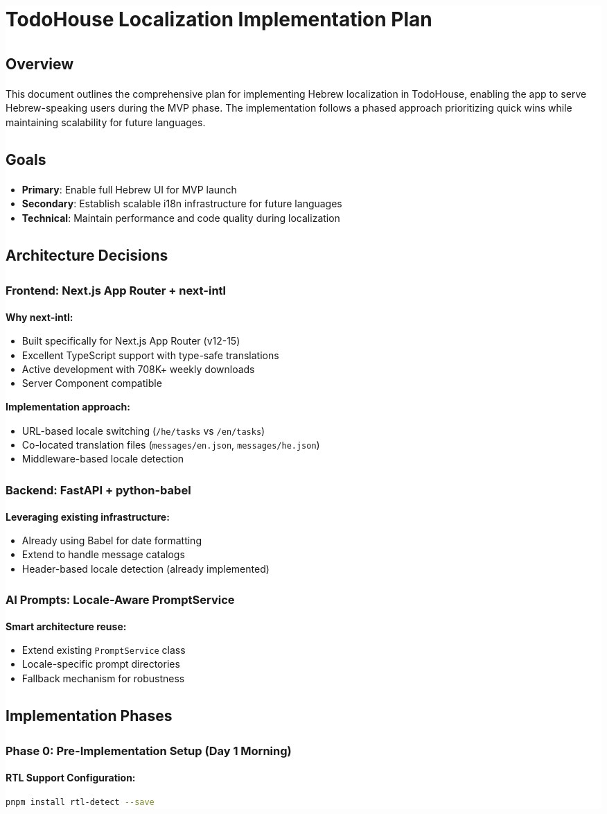 # TodoHouse Localization Implementation Plan

## Overview

This document outlines the comprehensive plan for implementing Hebrew localization in TodoHouse, enabling the app to serve Hebrew-speaking users during the MVP phase. The implementation follows a phased approach prioritizing quick wins while maintaining scalability for future languages.

## Goals

- **Primary**: Enable full Hebrew UI for MVP launch
- **Secondary**: Establish scalable i18n infrastructure for future languages
- **Technical**: Maintain performance and code quality during localization

## Architecture Decisions

### Frontend: Next.js App Router + next-intl

**Why next-intl:**
- Built specifically for Next.js App Router (v12-15)
- Excellent TypeScript support with type-safe translations
- Active development with 708K+ weekly downloads
- Server Component compatible

**Implementation approach:**
- URL-based locale switching (`/he/tasks` vs `/en/tasks`)
- Co-located translation files (`messages/en.json`, `messages/he.json`)
- Middleware-based locale detection

### Backend: FastAPI + python-babel

**Leveraging existing infrastructure:**
- Already using Babel for date formatting
- Extend to handle message catalogs
- Header-based locale detection (already implemented)

### AI Prompts: Locale-Aware PromptService

**Smart architecture reuse:**
- Extend existing `PromptService` class
- Locale-specific prompt directories
- Fallback mechanism for robustness

## Implementation Phases

### Phase 0: Pre-Implementation Setup (Day 1 Morning)

**RTL Support Configuration:**
```bash
pnpm install rtl-detect --save
```
